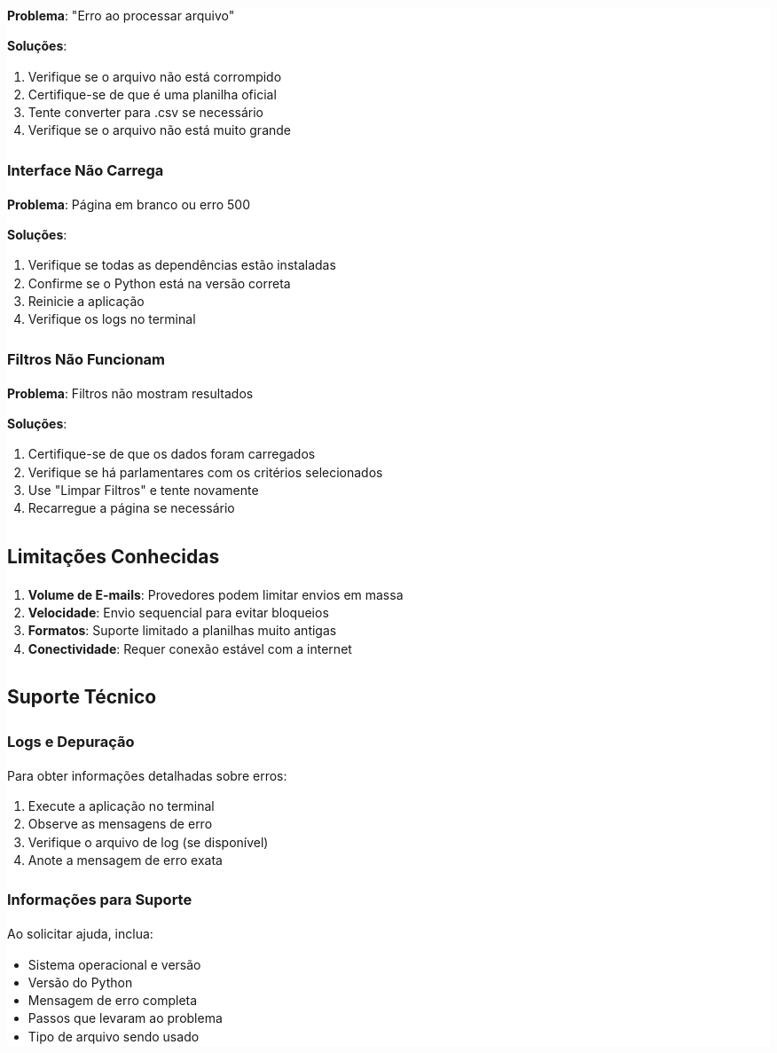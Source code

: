 **Problema**: "Erro ao processar arquivo"

**Soluções**:
1. Verifique se o arquivo não está corrompido
2. Certifique-se de que é uma planilha oficial
3. Tente converter para .csv se necessário
4. Verifique se o arquivo não está muito grande

### Interface Não Carrega

**Problema**: Página em branco ou erro 500

**Soluções**:
1. Verifique se todas as dependências estão instaladas
2. Confirme se o Python está na versão correta
3. Reinicie a aplicação
4. Verifique os logs no terminal

### Filtros Não Funcionam

**Problema**: Filtros não mostram resultados

**Soluções**:
1. Certifique-se de que os dados foram carregados
2. Verifique se há parlamentares com os critérios selecionados
3. Use "Limpar Filtros" e tente novamente
4. Recarregue a página se necessário

## Limitações Conhecidas

1. **Volume de E-mails**: Provedores podem limitar envios em massa
2. **Velocidade**: Envio sequencial para evitar bloqueios
3. **Formatos**: Suporte limitado a planilhas muito antigas
4. **Conectividade**: Requer conexão estável com a internet

## Suporte Técnico

### Logs e Depuração

Para obter informações detalhadas sobre erros:

1. Execute a aplicação no terminal
2. Observe as mensagens de erro
3. Verifique o arquivo de log (se disponível)
4. Anote a mensagem de erro exata

### Informações para Suporte

Ao solicitar ajuda, inclua:

- Sistema operacional e versão
- Versão do Python
- Mensagem de erro completa
- Passos que levaram ao problema
- Tipo de arquivo sendo usado
